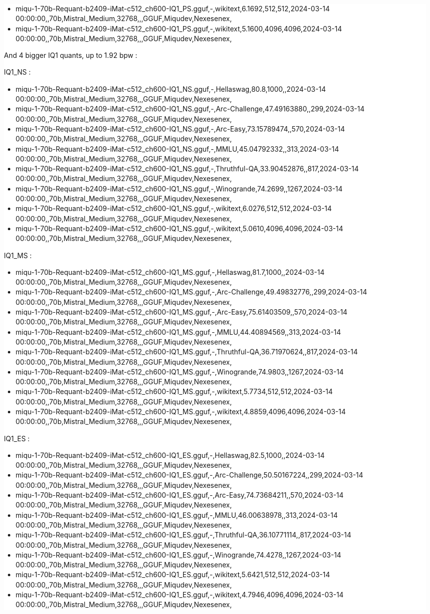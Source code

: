 - miqu-1-70b-Requant-b2409-iMat-c512_ch600-IQ1_PS.gguf,-,wikitext,6.1692,512,512,2024-03-14 00:00:00,,70b,Mistral_Medium,32768,,,GGUF,Miqudev,Nexesenex,
- miqu-1-70b-Requant-b2409-iMat-c512_ch600-IQ1_PS.gguf,-,wikitext,5.1600,4096,4096,2024-03-14 00:00:00,,70b,Mistral_Medium,32768,,,GGUF,Miqudev,Nexesenex,

And 4 bigger IQ1 quants, up to 1.92 bpw :

IQ1_NS :

- miqu-1-70b-Requant-b2409-iMat-c512_ch600-IQ1_NS.gguf,-,Hellaswag,80.8,1000,,2024-03-14 00:00:00,,70b,Mistral_Medium,32768,,,GGUF,Miqudev,Nexesenex,
- miqu-1-70b-Requant-b2409-iMat-c512_ch600-IQ1_NS.gguf,-,Arc-Challenge,47.49163880,,299,2024-03-14 00:00:00,,70b,Mistral_Medium,32768,,,GGUF,Miqudev,Nexesenex,
- miqu-1-70b-Requant-b2409-iMat-c512_ch600-IQ1_NS.gguf,-,Arc-Easy,73.15789474,,570,2024-03-14 00:00:00,,70b,Mistral_Medium,32768,,,GGUF,Miqudev,Nexesenex,
- miqu-1-70b-Requant-b2409-iMat-c512_ch600-IQ1_NS.gguf,-,MMLU,45.04792332,,313,2024-03-14 00:00:00,,70b,Mistral_Medium,32768,,,GGUF,Miqudev,Nexesenex,
- miqu-1-70b-Requant-b2409-iMat-c512_ch600-IQ1_NS.gguf,-,Thruthful-QA,33.90452876,,817,2024-03-14 00:00:00,,70b,Mistral_Medium,32768,,,GGUF,Miqudev,Nexesenex,
- miqu-1-70b-Requant-b2409-iMat-c512_ch600-IQ1_NS.gguf,-,Winogrande,74.2699,,1267,2024-03-14 00:00:00,,70b,Mistral_Medium,32768,,,GGUF,Miqudev,Nexesenex,
- miqu-1-70b-Requant-b2409-iMat-c512_ch600-IQ1_NS.gguf,-,wikitext,6.0276,512,512,2024-03-14 00:00:00,,70b,Mistral_Medium,32768,,,GGUF,Miqudev,Nexesenex,
- miqu-1-70b-Requant-b2409-iMat-c512_ch600-IQ1_NS.gguf,-,wikitext,5.0610,4096,4096,2024-03-14 00:00:00,,70b,Mistral_Medium,32768,,,GGUF,Miqudev,Nexesenex,

IQ1_MS :

- miqu-1-70b-Requant-b2409-iMat-c512_ch600-IQ1_MS.gguf,-,Hellaswag,81.7,1000,,2024-03-14 00:00:00,,70b,Mistral_Medium,32768,,,GGUF,Miqudev,Nexesenex,
- miqu-1-70b-Requant-b2409-iMat-c512_ch600-IQ1_MS.gguf,-,Arc-Challenge,49.49832776,,299,2024-03-14 00:00:00,,70b,Mistral_Medium,32768,,,GGUF,Miqudev,Nexesenex,
- miqu-1-70b-Requant-b2409-iMat-c512_ch600-IQ1_MS.gguf,-,Arc-Easy,75.61403509,,570,2024-03-14 00:00:00,,70b,Mistral_Medium,32768,,,GGUF,Miqudev,Nexesenex,
- miqu-1-70b-Requant-b2409-iMat-c512_ch600-IQ1_MS.gguf,-,MMLU,44.40894569,,313,2024-03-14 00:00:00,,70b,Mistral_Medium,32768,,,GGUF,Miqudev,Nexesenex,
- miqu-1-70b-Requant-b2409-iMat-c512_ch600-IQ1_MS.gguf,-,Thruthful-QA,36.71970624,,817,2024-03-14 00:00:00,,70b,Mistral_Medium,32768,,,GGUF,Miqudev,Nexesenex,
- miqu-1-70b-Requant-b2409-iMat-c512_ch600-IQ1_MS.gguf,-,Winogrande,74.9803,,1267,2024-03-14 00:00:00,,70b,Mistral_Medium,32768,,,GGUF,Miqudev,Nexesenex,
- miqu-1-70b-Requant-b2409-iMat-c512_ch600-IQ1_MS.gguf,-,wikitext,5.7734,512,512,2024-03-14 00:00:00,,70b,Mistral_Medium,32768,,,GGUF,Miqudev,Nexesenex,
- miqu-1-70b-Requant-b2409-iMat-c512_ch600-IQ1_MS.gguf,-,wikitext,4.8859,4096,4096,2024-03-14 00:00:00,,70b,Mistral_Medium,32768,,,GGUF,Miqudev,Nexesenex,

IQ1_ES :

- miqu-1-70b-Requant-b2409-iMat-c512_ch600-IQ1_ES.gguf,-,Hellaswag,82.5,1000,,2024-03-14 00:00:00,,70b,Mistral_Medium,32768,,,GGUF,Miqudev,Nexesenex,
- miqu-1-70b-Requant-b2409-iMat-c512_ch600-IQ1_ES.gguf,-,Arc-Challenge,50.50167224,,299,2024-03-14 00:00:00,,70b,Mistral_Medium,32768,,,GGUF,Miqudev,Nexesenex,
- miqu-1-70b-Requant-b2409-iMat-c512_ch600-IQ1_ES.gguf,-,Arc-Easy,74.73684211,,570,2024-03-14 00:00:00,,70b,Mistral_Medium,32768,,,GGUF,Miqudev,Nexesenex,
- miqu-1-70b-Requant-b2409-iMat-c512_ch600-IQ1_ES.gguf,-,MMLU,46.00638978,,313,2024-03-14 00:00:00,,70b,Mistral_Medium,32768,,,GGUF,Miqudev,Nexesenex,
- miqu-1-70b-Requant-b2409-iMat-c512_ch600-IQ1_ES.gguf,-,Thruthful-QA,36.10771114,,817,2024-03-14 00:00:00,,70b,Mistral_Medium,32768,,,GGUF,Miqudev,Nexesenex,
- miqu-1-70b-Requant-b2409-iMat-c512_ch600-IQ1_ES.gguf,-,Winogrande,74.4278,,1267,2024-03-14 00:00:00,,70b,Mistral_Medium,32768,,,GGUF,Miqudev,Nexesenex,
- miqu-1-70b-Requant-b2409-iMat-c512_ch600-IQ1_ES.gguf,-,wikitext,5.6421,512,512,2024-03-14 00:00:00,,70b,Mistral_Medium,32768,,,GGUF,Miqudev,Nexesenex,
- miqu-1-70b-Requant-b2409-iMat-c512_ch600-IQ1_ES.gguf,-,wikitext,4.7946,4096,4096,2024-03-14 00:00:00,,70b,Mistral_Medium,32768,,,GGUF,Miqudev,Nexesenex,
